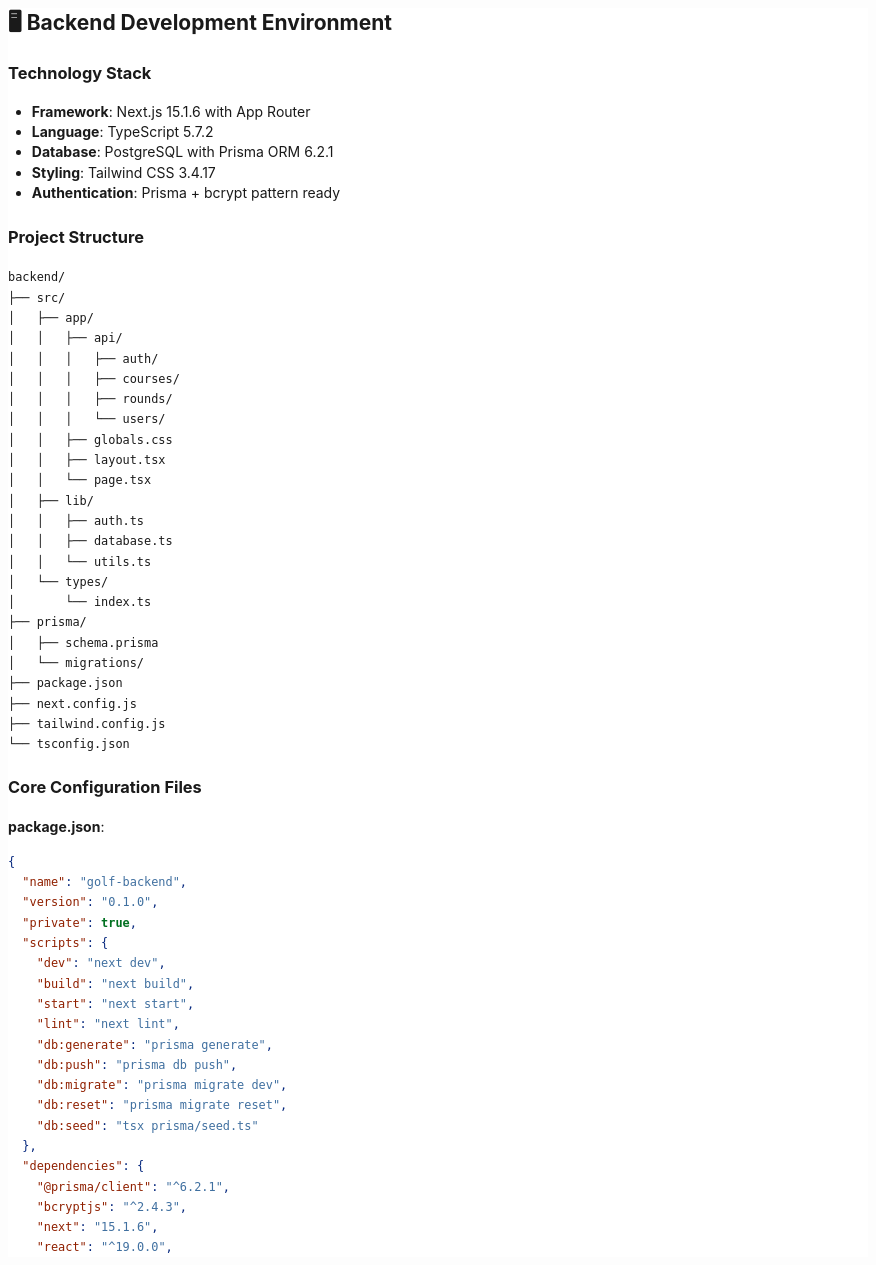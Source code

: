 ## 🖥️ Backend Development Environment

### Technology Stack

- **Framework**: Next.js 15.1.6 with App Router
- **Language**: TypeScript 5.7.2
- **Database**: PostgreSQL with Prisma ORM 6.2.1
- **Styling**: Tailwind CSS 3.4.17
- **Authentication**: Prisma + bcrypt pattern ready

### Project Structure

```
backend/
├── src/
│   ├── app/
│   │   ├── api/
│   │   │   ├── auth/
│   │   │   ├── courses/
│   │   │   ├── rounds/
│   │   │   └── users/
│   │   ├── globals.css
│   │   ├── layout.tsx
│   │   └── page.tsx
│   ├── lib/
│   │   ├── auth.ts
│   │   ├── database.ts
│   │   └── utils.ts
│   └── types/
│       └── index.ts
├── prisma/
│   ├── schema.prisma
│   └── migrations/
├── package.json
├── next.config.js
├── tailwind.config.js
└── tsconfig.json
```

### Core Configuration Files

**package.json**:

```json
{
  "name": "golf-backend",
  "version": "0.1.0",
  "private": true,
  "scripts": {
    "dev": "next dev",
    "build": "next build",
    "start": "next start",
    "lint": "next lint",
    "db:generate": "prisma generate",
    "db:push": "prisma db push",
    "db:migrate": "prisma migrate dev",
    "db:reset": "prisma migrate reset",
    "db:seed": "tsx prisma/seed.ts"
  },
  "dependencies": {
    "@prisma/client": "^6.2.1",
    "bcryptjs": "^2.4.3",
    "next": "15.1.6",
    "react": "^19.0.0",
```